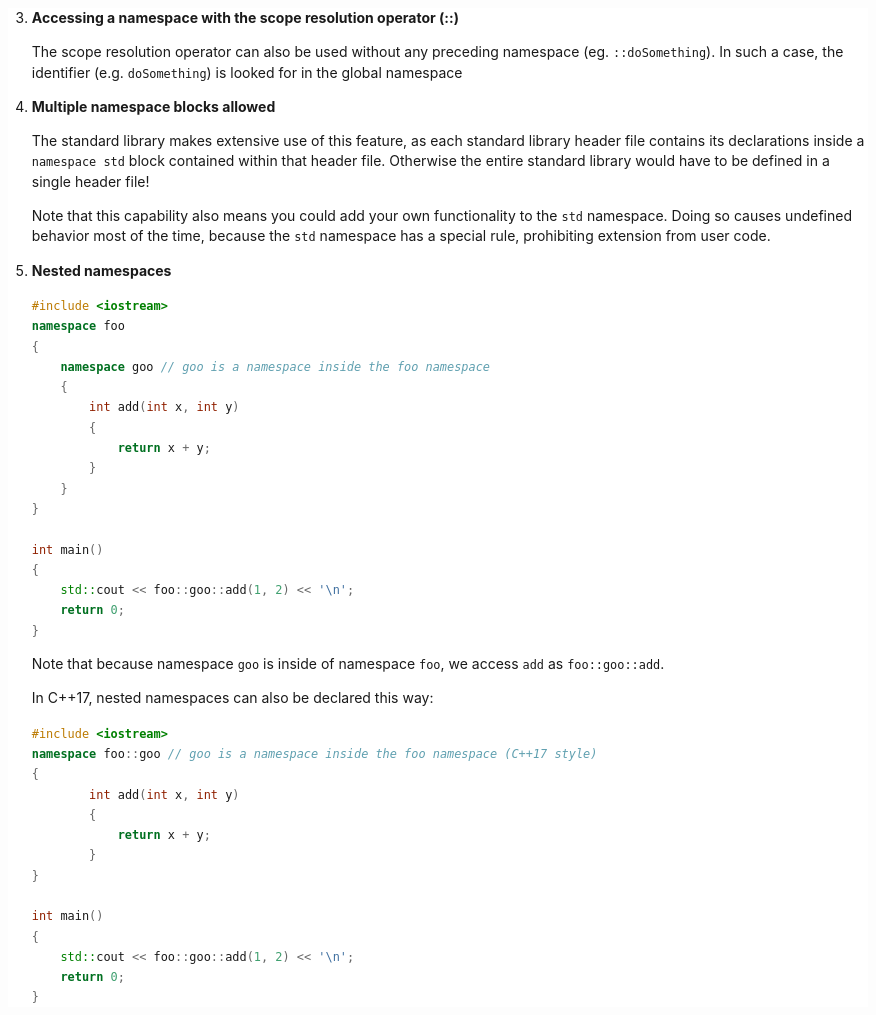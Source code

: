 3. **Accessing a namespace with the scope resolution operator (::)**

   The scope resolution operator can also be used without any preceding namespace (eg. `::doSomething`). In such a case, the identifier (e.g. `doSomething`) is looked for in the global namespace

4. **Multiple namespace blocks allowed**

   The standard library makes extensive use of this feature, as each standard library header file contains its declarations inside a `namespace std` block contained within that header file. Otherwise the entire standard library would have to be defined in a single header file!

   Note that this capability also means you could add your own functionality to the `std` namespace. Doing so causes undefined behavior most of the time, because the `std` namespace has a special rule, prohibiting extension from user code.

5. **Nested namespaces**

   ```c++
   #include <iostream> 
   namespace foo
   {
       namespace goo // goo is a namespace inside the foo namespace
       {
           int add(int x, int y)
           {
               return x + y;
           }
       }
   }
    
   int main()
   {
       std::cout << foo::goo::add(1, 2) << '\n';
       return 0;
   }
   ```

   Note that because namespace `goo` is inside of namespace `foo`, we access `add` as `foo::goo::add`.

   In C++17, nested namespaces can also be declared this way:

   ```c++
   #include <iostream> 
   namespace foo::goo // goo is a namespace inside the foo namespace (C++17 style)
   {
           int add(int x, int y)
           {
               return x + y;
           }
   }
    
   int main()
   {
       std::cout << foo::goo::add(1, 2) << '\n';
       return 0;
   }
   ```
